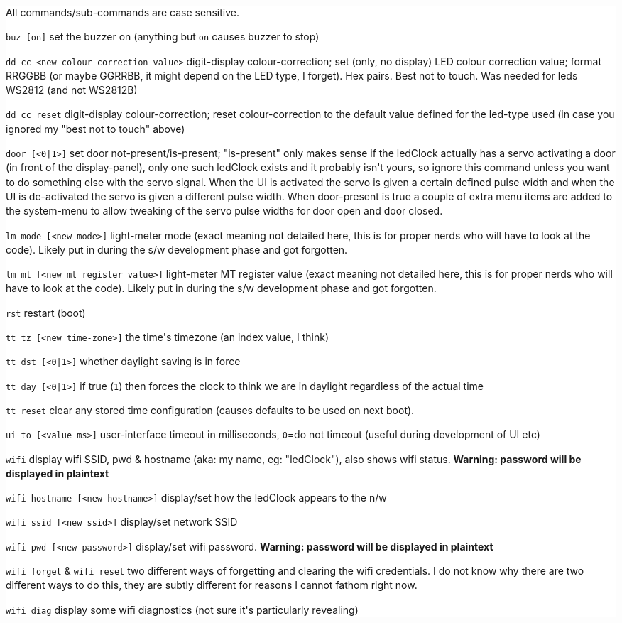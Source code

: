 All commands/sub-commands are case sensitive.

`buz [on]` set the buzzer on (anything but `on` causes buzzer to stop)

`dd cc <new colour-correction value>` digit-display colour-correction; set (only, no display) LED colour correction value; format RRGGBB (or maybe GGRRBB, it might depend on the LED type, I forget). Hex pairs. Best not to touch. Was needed for leds WS2812 (and not WS2812B)

`dd cc reset` digit-display colour-correction; reset colour-correction to the default value defined for the led-type used (in case you ignored my "best not to touch" above)

<div style="page-break-after: always;"></div>

`door [<0|1>]` set door not-present/is-present; "is-present" only makes sense if the ledClock actually has a servo activating a door (in front of the display-panel), only one such ledClock exists and it probably isn't yours, so ignore this command unless you want to do something else with the servo signal. When the UI is activated the servo is given a certain defined pulse width and when the UI is de-activated the servo is given a different pulse width. When door-present is true a couple of extra menu items are added to the system-menu to allow tweaking of the servo pulse widths for door open and door closed.

`lm mode [<new mode>]` light-meter mode (exact meaning not detailed here, this is for proper nerds who will have to look at the code). Likely put in during the s/w development phase and got forgotten.

`lm mt [<new mt register value>]` light-meter MT register value (exact meaning not detailed here, this is for proper nerds who will have to look at the code). Likely put in during the s/w development phase and got forgotten.

`rst` restart (boot)

`tt tz [<new time-zone>]` the time's timezone (an index value, I think)

`tt dst [<0|1>]` whether daylight saving is in force

`tt day [<0|1>]` if true (`1`) then forces the clock to think we are in daylight regardless of the actual time

`tt reset` clear any stored time configuration (causes defaults to be used on next boot).

`ui to [<value ms>]` user-interface timeout in milliseconds, `0`=do not timeout (useful during development of UI etc)

`wifi` display wifi SSID, pwd & hostname (aka: my name, eg: "ledClock"), also shows wifi status. **Warning: password will be displayed in plaintext**

`wifi hostname [<new hostname>]` display/set how the ledClock appears to the n/w

`wifi ssid [<new ssid>]` display/set network SSID

`wifi pwd [<new password>]` display/set wifi password. **Warning: password will be displayed in plaintext**

`wifi forget` & `wifi reset` two different ways of forgetting and clearing the wifi credentials. I do not know why there are two different ways to do this, they are subtly different for reasons I cannot fathom right now.

`wifi diag` display some wifi diagnostics (not sure it's particularly revealing)
























